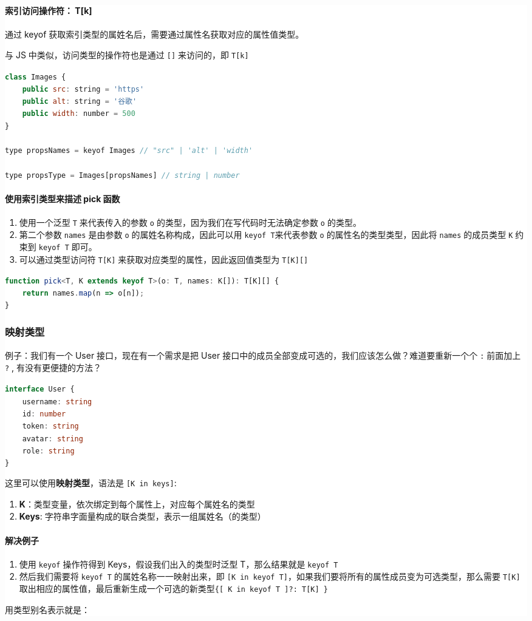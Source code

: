 #### 索引访问操作符： T[k]

通过 keyof 获取索引类型的属姓名后，需要通过属性名获取对应的属性值类型。

与 JS 中类似，访问类型的操作符也是通过 `[]` 来访问的，即 `T[k]`

```js
class Images {
    public src: string = 'https'
    public alt: string = '谷歌'
    public width: number = 500
}

type propsNames = keyof Images // "src" | 'alt' | 'width'

type propsType = Images[propsNames] // string | number
```

#### 使用索引类型来描述 pick 函数

1. 使用一个泛型 `T` 来代表传入的参数 `o` 的类型，因为我们在写代码时无法确定参数 `o` 的类型。
2. 第二个参数 `names` 是由参数 `o` 的属姓名称构成，因此可以用 `keyof T`来代表参数 `o` 的属性名的类型类型，因此将 `names` 的成员类型 `K` 约束到 `keyof T` 即可。
3. 可以通过类型访问符 `T[K]` 来获取对应类型的属性，因此返回值类型为 `T[K][]`

```ts
function pick<T, K extends keyof T>(o: T, names: K[]): T[K][] {
    return names.map(n => o[n]);
}
```

### 映射类型

例子：我们有一个 User 接口，现在有一个需求是把 User 接口中的成员全部变成可选的，我们应该怎么做？难道要重新一个个 `:` 前面加上 `?` , 有没有更便捷的方法？

```ts
interface User {
    username: string
    id: number
    token: string
    avatar: string
    role: string
}
```

 这里可以使用**映射类型**，语法是 `[K in keys]`:

1. **K**：类型变量，依次绑定到每个属性上，对应每个属姓名的类型
2. **Keys**: 字符串字面量构成的联合类型，表示一组属姓名（的类型）

#### 解决例子

1. 使用 `keyof` 操作符得到 Keys，假设我们出入的类型时泛型 T，那么结果就是 `keyof T`
2. 然后我们需要将 `keyof T` 的属姓名称一一映射出来，即 `[K in keyof T]`，如果我们要将所有的属性成员变为可选类型，那么需要 `T[K]` 取出相应的属性值，最后重新生成一个可选的新类型`{[ K in keyof T ]?: T[K] }`

用类型别名表示就是：

